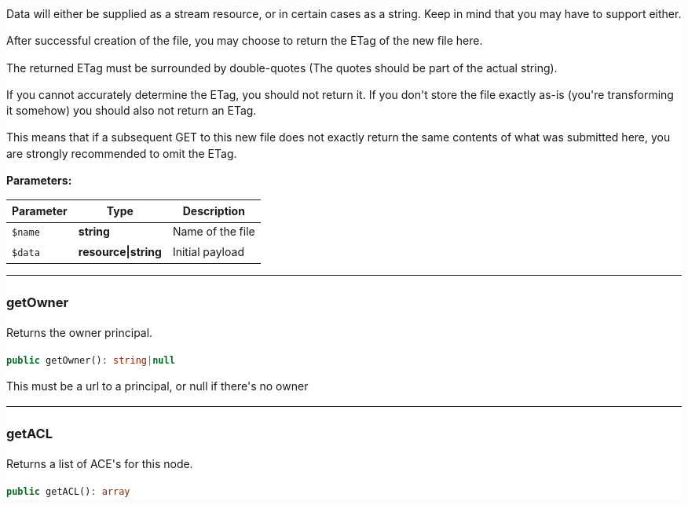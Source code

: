 Data will either be supplied as a stream resource, or in certain cases
as a string. Keep in mind that you may have to support either.

After successful creation of the file, you may choose to return the ETag
of the new file here.

The returned ETag must be surrounded by double-quotes (The quotes should
be part of the actual string).

If you cannot accurately determine the ETag, you should not return it.
If you don't store the file exactly as-is (you're transforming it
somehow) you should also not return an ETag.

This means that if a subsequent GET to this new file does not exactly
return the same contents of what was submitted here, you are strongly
recommended to omit the ETag.






**Parameters:**

| Parameter | Type | Description |
|-----------|------|-------------|
| `$name` | **string** | Name of the file |
| `$data` | **resource&#124;string** | Initial payload |





***

### getOwner

Returns the owner principal.

```php
public getOwner(): string|null
```

This must be a url to a principal, or null if there's no owner










***

### getACL

Returns a list of ACE's for this node.

```php
public getACL(): array
```
